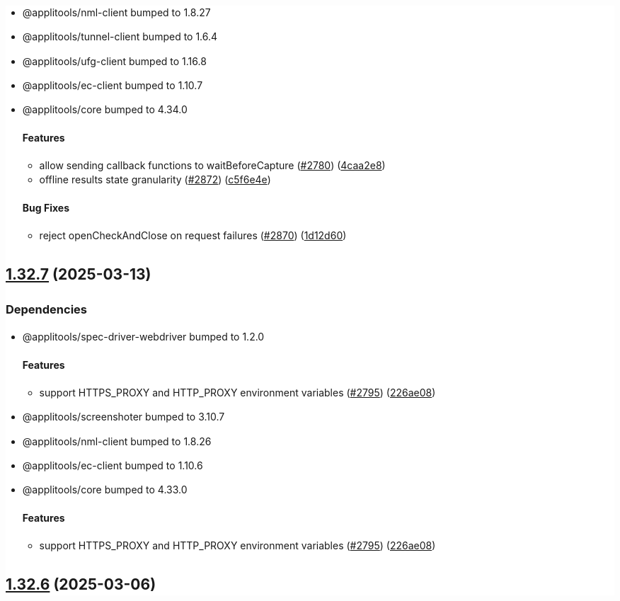 * @applitools/nml-client bumped to 1.8.27

* @applitools/tunnel-client bumped to 1.6.4

* @applitools/ufg-client bumped to 1.16.8

* @applitools/ec-client bumped to 1.10.7

* @applitools/core bumped to 4.34.0
  #### Features

  * allow sending callback functions to waitBeforeCapture ([#2780](https://github.com/Applitools-Dev/sdk/issues/2780)) ([4caa2e8](https://github.com/Applitools-Dev/sdk/commit/4caa2e8ae055d3dd48164eeceaa4c691eeadcdd4))
  * offline results state granularity ([#2872](https://github.com/Applitools-Dev/sdk/issues/2872)) ([c5f6e4e](https://github.com/Applitools-Dev/sdk/commit/c5f6e4ed87c4855704ce1a6c568393a35b677c1d))


  #### Bug Fixes

  * reject openCheckAndClose on request failures ([#2870](https://github.com/Applitools-Dev/sdk/issues/2870)) ([1d12d60](https://github.com/Applitools-Dev/sdk/commit/1d12d60991e8f222002273d5447702158f1cba84))




## [1.32.7](https://github.com/Applitools-Dev/sdk/compare/js/eyes@1.32.6...js/eyes@1.32.7) (2025-03-13)


### Dependencies

* @applitools/spec-driver-webdriver bumped to 1.2.0
  #### Features

  * support HTTPS_PROXY and HTTP_PROXY environment variables ([#2795](https://github.com/Applitools-Dev/sdk/issues/2795)) ([226ae08](https://github.com/Applitools-Dev/sdk/commit/226ae08627381a1212df8b938c6576e82c777914))
* @applitools/screenshoter bumped to 3.10.7

* @applitools/nml-client bumped to 1.8.26

* @applitools/ec-client bumped to 1.10.6

* @applitools/core bumped to 4.33.0
  #### Features

  * support HTTPS_PROXY and HTTP_PROXY environment variables ([#2795](https://github.com/Applitools-Dev/sdk/issues/2795)) ([226ae08](https://github.com/Applitools-Dev/sdk/commit/226ae08627381a1212df8b938c6576e82c777914))




## [1.32.6](https://github.com/Applitools-Dev/sdk/compare/js/eyes@1.32.5...js/eyes@1.32.6) (2025-03-06)
